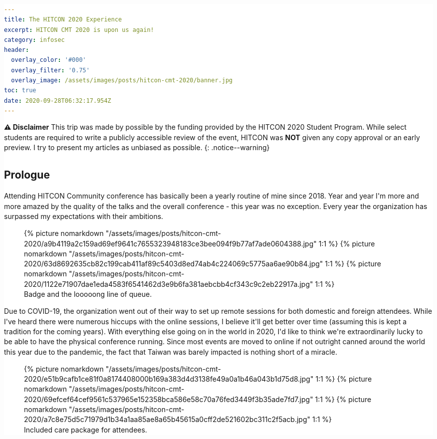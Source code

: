 ```yaml
---
title: The HITCON 2020 Experience
excerpt: HITCON CMT 2020 is upon us again!
category: infosec
header:
  overlay_color: '#000'
  overlay_filter: '0.75'
  overlay_image: /assets/images/posts/hitcon-cmt-2020/banner.jpg
toc: true
date: 2020-09-28T06:32:17.954Z
---
```


**⚠ Disclaimer** This trip was made by possible by the funding provided by the HITCON 2020 Student Program. While select students are required to write a publicly accessible review of the event, HITCON was **NOT** given any copy approval or an early preview. I try to present my articles as unbiased as possible.
{: .notice--warning}

## Prologue

Attending HITCON Community conference has basically been a yearly routine of mine since 2018. Year and year I'm more and more amazed by the quality of the talks and the overall conference - this year was no exception. Every year the organization has surpassed my expectations with their ambitions.

<figure class="third">
  {% picture nomarkdown "/assets/images/posts/hitcon-cmt-2020/a9b4119a2c159ad69ef9641c7655323948183ce3bee094f9b77af7ade0604388.jpg" 1:1 %}
  {% picture nomarkdown "/assets/images/posts/hitcon-cmt-2020/63d8692635cb82c199cab411af89c5403d8ed74ab4c224069c5775aa6ae90b84.jpg" 1:1 %}
  {% picture nomarkdown "/assets/images/posts/hitcon-cmt-2020/1122e71907dae1eda4583f6541462d3e9b6fa381aebcbb4cf343c9c2eb22917a.jpg" 1:1 %}
  <figcaption>Badge and the looooong line of queue.</figcaption>
</figure>

Due to COVID-19, the organization went out of their way to set up remote sessions for both domestic and foreign attendees. While I've heard there were numerous hiccups with the online sessions, I believe it'll get better over time (assuming this is kept a tradition for the coming years). With everything else going on in the world in 2020, I'd like to think we're extraordinarily lucky to be able to have the physical conference running. Since most events are moved to online if not outright canned around the world this year due to the pandemic, the fact that Taiwan was barely impacted is nothing short of a miracle.

<figure class="third">
  {% picture nomarkdown "/assets/images/posts/hitcon-cmt-2020/e51b9cafb1ce81f0a8174408000b169a383d4d3138fe49a0a1b46a043b1d75d8.jpg" 1:1 %}
  {% picture nomarkdown "/assets/images/posts/hitcon-cmt-2020/69efcef64cef9561c537965e152358bca586e58c70a76fed3449f3b35ade7fd7.jpg" 1:1 %}
  {% picture nomarkdown "/assets/images/posts/hitcon-cmt-2020/a7c8e75d5c71979d1b34a1aa85ae8a65b45615a0cff2de521602bc311c2f5acb.jpg" 1:1 %}
  <figcaption>Included care package for attendees.</figcaption>
</figure>
